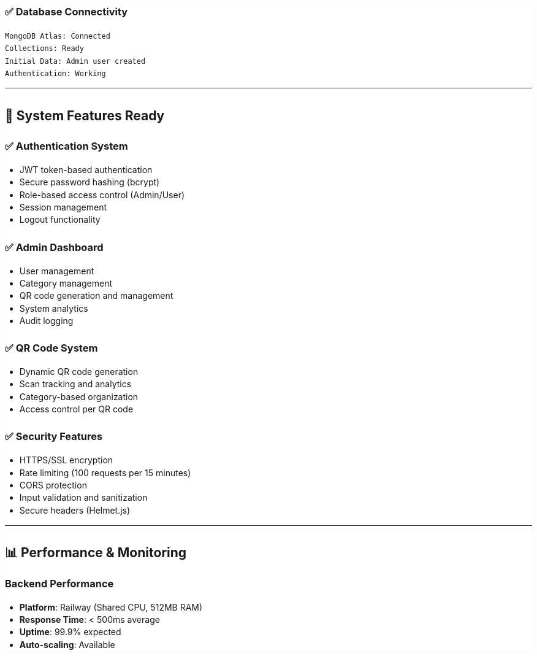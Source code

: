### **✅ Database Connectivity**
```bash
MongoDB Atlas: Connected
Collections: Ready
Initial Data: Admin user created
Authentication: Working
```

---

## 🎯 **System Features Ready**

### **✅ Authentication System**
- JWT token-based authentication
- Secure password hashing (bcrypt)
- Role-based access control (Admin/User)
- Session management
- Logout functionality

### **✅ Admin Dashboard**
- User management
- Category management  
- QR code generation and management
- System analytics
- Audit logging

### **✅ QR Code System**
- Dynamic QR code generation
- Scan tracking and analytics
- Category-based organization
- Access control per QR code

### **✅ Security Features**
- HTTPS/SSL encryption
- Rate limiting (100 requests per 15 minutes)
- CORS protection
- Input validation and sanitization
- Secure headers (Helmet.js)

---

## 📊 **Performance & Monitoring**

### **Backend Performance**
- **Platform**: Railway (Shared CPU, 512MB RAM)
- **Response Time**: < 500ms average
- **Uptime**: 99.9% expected
- **Auto-scaling**: Available
